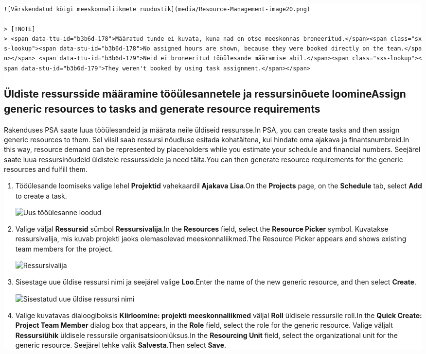     ![Värskendatud kõigi meeskonnaliikmete ruudustik](media/Resource-Management-image20.png)

    > [!NOTE]
    > <span data-ttu-id="b3b6d-178">Määratud tunde ei kuvata, kuna nad on otse meeskonnas broneeritud.</span><span class="sxs-lookup"><span data-stu-id="b3b6d-178">No assigned hours are shown, because they were booked directly on the team.</span></span> <span data-ttu-id="b3b6d-179">Neid ei broneeritud tööülesande määramise abil.</span><span class="sxs-lookup"><span data-stu-id="b3b6d-179">They weren't booked by using task assignment.</span></span>

## <a name="assign-generic-resources-to-tasks-and-generate-resource-requirements"></a><span data-ttu-id="b3b6d-180">Üldiste ressursside määramine tööülesannetele ja ressursinõuete loomine</span><span class="sxs-lookup"><span data-stu-id="b3b6d-180">Assign generic resources to tasks and generate resource requirements</span></span>

<span data-ttu-id="b3b6d-181">Rakenduses PSA saate luua tööülesandeid ja määrata neile üldiseid ressursse.</span><span class="sxs-lookup"><span data-stu-id="b3b6d-181">In PSA, you can create tasks and then assign generic resources to them.</span></span> <span data-ttu-id="b3b6d-182">Sel viisil saab ressursi nõudluse esitada kohatäitena, kui hindate oma ajakava ja finantsnumbreid.</span><span class="sxs-lookup"><span data-stu-id="b3b6d-182">In this way, resource demand can be represented by placeholders while you estimate your schedule and financial numbers.</span></span> <span data-ttu-id="b3b6d-183">Seejärel saate luua ressursinõudeid üldistele ressurssidele ja need täita.</span><span class="sxs-lookup"><span data-stu-id="b3b6d-183">You can then generate resource requirements for the generic resources and fulfill them.</span></span>

1. <span data-ttu-id="b3b6d-184">Tööülesande loomiseks valige lehel **Projektid** vahekaardil **Ajakava** **Lisa**.</span><span class="sxs-lookup"><span data-stu-id="b3b6d-184">On the **Projects** page, on the **Schedule** tab, select **Add** to create a task.</span></span>

    ![Uus tööülesanne loodud](media/Resource-Management-image21.png)

2. <span data-ttu-id="b3b6d-186">Valige väljal **Ressursid** sümbol **Ressursivalija**.</span><span class="sxs-lookup"><span data-stu-id="b3b6d-186">In the **Resources** field, select the **Resource Picker** symbol.</span></span> <span data-ttu-id="b3b6d-187">Kuvatakse ressursivalija, mis kuvab projekti jaoks olemasolevad meeskonnaliikmed.</span><span class="sxs-lookup"><span data-stu-id="b3b6d-187">The Resource Picker appears and shows existing team members for the project.</span></span>

    ![Ressursivalija](media/Resource-Management-image22.png)

3. <span data-ttu-id="b3b6d-189">Sisestage uue üldise ressursi nimi ja seejärel valige **Loo**.</span><span class="sxs-lookup"><span data-stu-id="b3b6d-189">Enter the name of the new generic resource, and then select **Create**.</span></span>

    ![Sisestatud uue üldise ressursi nimi](media/Resource-Management-image23.png)

4. <span data-ttu-id="b3b6d-191">Valige kuvatavas dialoogiboksis **Kiirloomine: projekti meeskonnaliikmed** väljal **Roll** üldisele ressursile roll.</span><span class="sxs-lookup"><span data-stu-id="b3b6d-191">In the **Quick Create: Project Team Member** dialog box that appears, in the **Role** field, select the role for the generic resource.</span></span> <span data-ttu-id="b3b6d-192">Valige väljalt **Ressursiühik** üldisele ressursile organisatsiooniüksus.</span><span class="sxs-lookup"><span data-stu-id="b3b6d-192">In the **Resourcing Unit** field, select the organizational unit for the generic resource.</span></span> <span data-ttu-id="b3b6d-193">Seejärel tehke valik **Salvesta**.</span><span class="sxs-lookup"><span data-stu-id="b3b6d-193">Then select **Save**.</span></span>
